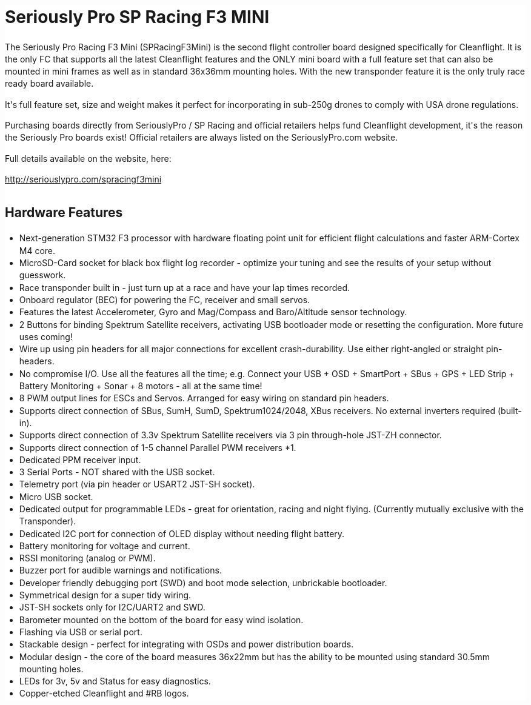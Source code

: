 # Seriously Pro SP Racing F3 MINI

The Seriously Pro Racing F3 Mini (SPRacingF3Mini) is the second flight controller board designed specifically for Cleanflight. It is the only FC that supports all the latest Cleanflight features and the ONLY mini board with a full feature set that can also be mounted in mini frames as well as in standard 36x36mm mounting holes. With the new transponder feature it is the only truly race ready board available.

It's full feature set, size and weight makes it perfect for incorporating in sub-250g drones to comply with USA drone regulations.

Purchasing boards directly from SeriouslyPro / SP Racing and official retailers helps fund Cleanflight development, it's the reason the Seriously Pro boards exist! Official retailers are always listed on the SeriouslyPro.com website.

Full details available on the website, here:

http://seriouslypro.com/spracingf3mini

## Hardware Features

- Next-generation STM32 F3 processor with hardware floating point unit for efficient flight calculations and faster ARM-Cortex M4 core.
- MicroSD-Card socket for black box flight log recorder - optimize your tuning and see the results of your setup without guesswork.
- Race transponder built in - just turn up at a race and have your lap times recorded.
- Onboard regulator (BEC) for powering the FC, receiver and small servos.
- Features the latest Accelerometer, Gyro and Mag/Compass and Baro/Altitude sensor technology.
- 2 Buttons for binding Spektrum Satellite receivers, activating USB bootloader mode or resetting the configuration. More future uses coming!
- Wire up using pin headers for all major connections for excellent crash-durability. Use either right-angled or straight pin-headers.
- No compromise I/O. Use all the features all the time; e.g. Connect your USB + OSD + SmartPort + SBus + GPS + LED Strip + Battery Monitoring + Sonar + 8 motors - all at the same time!
- 8 PWM output lines for ESCs and Servos. Arranged for easy wiring on standard pin headers.
- Supports direct connection of SBus, SumH, SumD, Spektrum1024/2048, XBus receivers. No external inverters required (built-in).
- Supports direct connection of 3.3v Spektrum Satellite receivers via 3 pin through-hole JST-ZH connector.
- Supports direct connection of 1-5 channel Parallel PWM receivers \*1.
- Dedicated PPM receiver input.
- 3 Serial Ports - NOT shared with the USB socket.
- Telemetry port (via pin header or USART2 JST-SH socket).
- Micro USB socket.
- Dedicated output for programmable LEDs - great for orientation, racing and night flying. (Currently mutually exclusive with the Transponder).
- Dedicated I2C port for connection of OLED display without needing flight battery.
- Battery monitoring for voltage and current.
- RSSI monitoring (analog or PWM).
- Buzzer port for audible warnings and notifications.
- Developer friendly debugging port (SWD) and boot mode selection, unbrickable bootloader.
- Symmetrical design for a super tidy wiring.
- JST-SH sockets only for I2C/UART2 and SWD.
- Barometer mounted on the bottom of the board for easy wind isolation.
- Flashing via USB or serial port.
- Stackable design - perfect for integrating with OSDs and power distribution boards.
- Modular design - the core of the board measures 36x22mm but has the ability to be mounted using standard 30.5mm mounting holes.
- LEDs for 3v, 5v and Status for easy diagnostics.
- Copper-etched Cleanflight and #RB logos.
